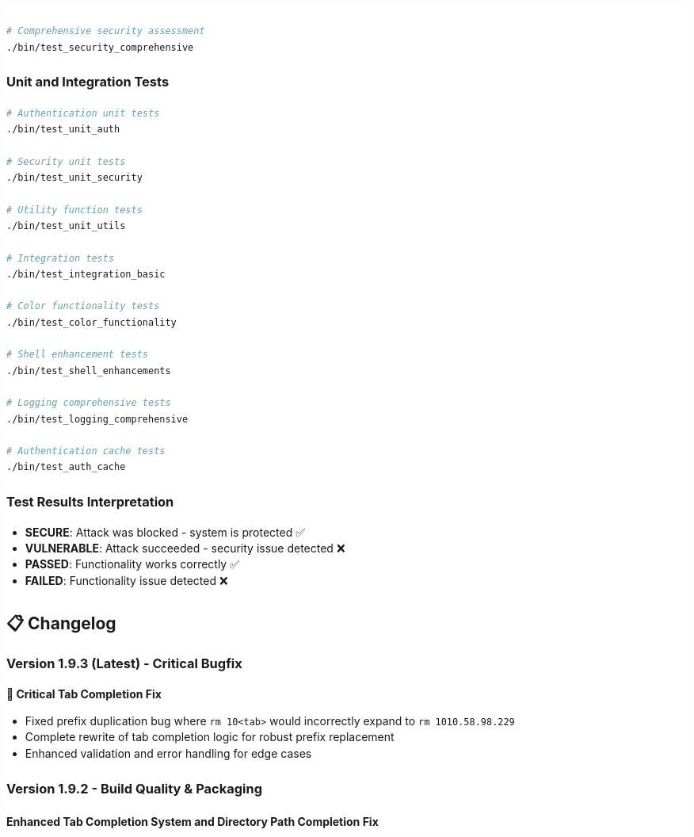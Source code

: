 ```bash

# Comprehensive security assessment
./bin/test_security_comprehensive
```

### **Unit and Integration Tests**
```bash
# Authentication unit tests
./bin/test_unit_auth

# Security unit tests
./bin/test_unit_security

# Utility function tests
./bin/test_unit_utils

# Integration tests
./bin/test_integration_basic

# Color functionality tests
./bin/test_color_functionality

# Shell enhancement tests
./bin/test_shell_enhancements

# Logging comprehensive tests
./bin/test_logging_comprehensive

# Authentication cache tests
./bin/test_auth_cache
```

### **Test Results Interpretation**
- **SECURE**: Attack was blocked - system is protected ✅
- **VULNERABLE**: Attack succeeded - security issue detected ❌
- **PASSED**: Functionality works correctly ✅
- **FAILED**: Functionality issue detected ❌

## 📋 **Changelog**

### **Version 1.9.3** (Latest) - Critical Bugfix

**🚨 Critical Tab Completion Fix**
- Fixed prefix duplication bug where `rm 10<tab>` would incorrectly expand to `rm 1010.58.98.229`
- Complete rewrite of tab completion logic for robust prefix replacement
- Enhanced validation and error handling for edge cases

### **Version 1.9.2** - Build Quality & Packaging
#### Enhanced Tab Completion System and Directory Path Completion Fix
